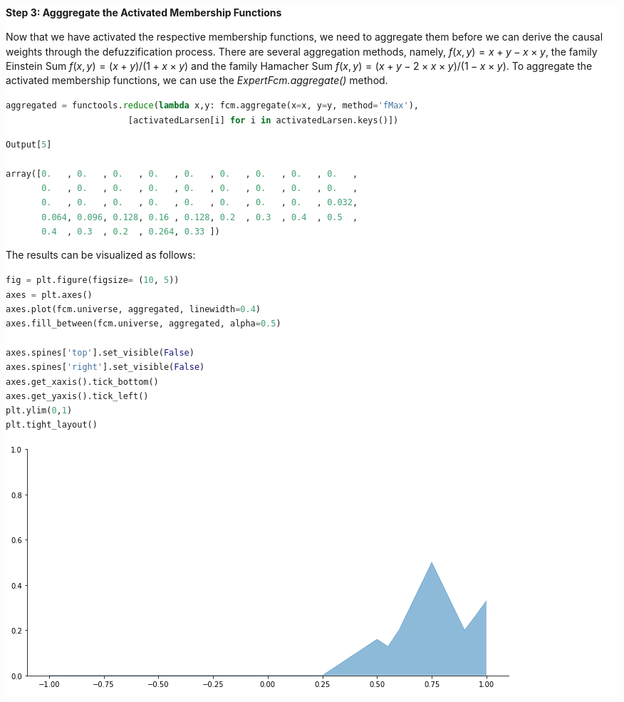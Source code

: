 
<b>Step 3: Agggregate the Activated Membership Functions</b>

Now that we have activated the respective membership functions, we need to aggregate them before we can derive the causal weights through the defuzzification process. There are several aggregation methods, namely, $f(x, y)=x + y - x \times y$, the family Einstein Sum $f(x, y) = (x + y)/(1 + x \times y)$ and the family Hamacher Sum $f(x, y) = (x + y - 2 \times x \times y)/(1 - x \times y)$. To aggregate the activated membership functions, we can use the <em>ExpertFcm.aggregate()</em> method.

```python
aggregated = functools.reduce(lambda x,y: fcm.aggregate(x=x, y=y, method='fMax'),
                        [activatedLarsen[i] for i in activatedLarsen.keys()])
```

```python
Output[5]

array([0.   , 0.   , 0.   , 0.   , 0.   , 0.   , 0.   , 0.   , 0.   ,
       0.   , 0.   , 0.   , 0.   , 0.   , 0.   , 0.   , 0.   , 0.   ,
       0.   , 0.   , 0.   , 0.   , 0.   , 0.   , 0.   , 0.   , 0.032,
       0.064, 0.096, 0.128, 0.16 , 0.128, 0.2  , 0.3  , 0.4  , 0.5  ,
       0.4  , 0.3  , 0.2  , 0.264, 0.33 ])
```

The results can be visualized as follows:

```python
fig = plt.figure(figsize= (10, 5))
axes = plt.axes()
axes.plot(fcm.universe, aggregated, linewidth=0.4)
axes.fill_between(fcm.universe, aggregated, alpha=0.5)

axes.spines['top'].set_visible(False)
axes.spines['right'].set_visible(False)
axes.get_xaxis().tick_bottom()
axes.get_yaxis().tick_left()
plt.ylim(0,1)
plt.tight_layout()
```

![png](/figures/aggregated.png)
